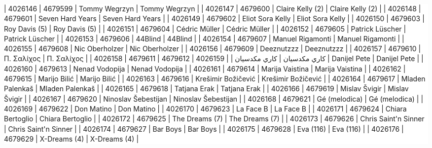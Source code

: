 | 4026146 | 4679599 | Tommy Wegrzyn | Tommy Wegrzyn |
| 4026147 | 4679600 | Claire Kelly (2) | Claire Kelly (2) |
| 4026148 | 4679601 | Seven Hard Years | Seven Hard Years |
| 4026149 | 4679602 | Eliot Sora Kelly | Eliot Sora Kelly |
| 4026150 | 4679603 | Roy Davis (5) | Roy Davis (5) |
| 4026151 | 4679604 | Cédric Müller | Cédric Müller |
| 4026152 | 4679605 | Patrick Lüscher | Patrick Lüscher |
| 4026153 | 4679606 | 44Blind | 44Blind |
| 4026154 | 4679607 | Manuel Rigamonti | Manuel Rigamonti |
| 4026155 | 4679608 | Nic Oberholzer | Nic Oberholzer |
| 4026156 | 4679609 | Deeznutzzz | Deeznutzzz |
| 4026157 | 4679610 | Π. Σαλίχος | Π. Σαλίχος |
| 4026158 | 4679611 | كاري مكدسيان | كاري مكدسيان |
| 4026159 | 4679612 | Danijel Pete | Danijel Pete |
| 4026160 | 4679613 | Nenad Vodopija | Nenad Vodopija |
| 4026161 | 4679614 | Marija Vaistina | Marija Vaistina |
| 4026162 | 4679615 | Marijo Bilić | Marijo Bilić |
| 4026163 | 4679616 | Krešimir Božičević | Krešimir Božičević |
| 4026164 | 4679617 | Mladen Palenkaš | Mladen Palenkaš |
| 4026165 | 4679618 | Tatjana Erak | Tatjana Erak |
| 4026166 | 4679619 | Mislav Švigir | Mislav Švigir |
| 4026167 | 4679620 | Ninoslav Šebestijan | Ninoslav Šebestijan |
| 4026168 | 4679621 | Gé (melodica) | Gé (melodica) |
| 4026169 | 4679622 | Don Matino | Don Matino |
| 4026170 | 4679623 | La Face B | La Face B |
| 4026171 | 4679624 | Chiara Bertoglio | Chiara Bertoglio |
| 4026172 | 4679625 | The Dreams (7) | The Dreams (7) |
| 4026173 | 4679626 | Chris Saint'n Sinner | Chris Saint'n Sinner |
| 4026174 | 4679627 | Bar Boys | Bar Boys |
| 4026175 | 4679628 | Eva (116) | Eva (116) |
| 4026176 | 4679629 | X-Dreams (4) | X-Dreams (4) |

